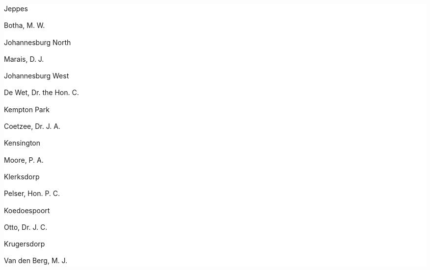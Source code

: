 </tr>

<tr>

<td><p>Jeppes</p></td>

<td><p>Botha, M. W.</p></td>

</tr>

<tr>

<td><p>Johannesburg North</p></td>

<td><p>Marais, D. J.</p></td>

</tr>

<tr>

<td><p>Johannesburg West</p></td>

<td><p>De Wet, Dr. the Hon. C.</p></td>

</tr>

<tr>

<td><p>Kempton Park</p></td>

<td><p>Coetzee, Dr. J. A.</p></td>

</tr>

<tr>

<td><p>Kensington</p></td>

<td><p>Moore, P. A.</p></td>

</tr>

<tr>

<td><p>Klerksdorp</p></td>

<td><p>Pelser, Hon. P. C.</p></td>

</tr>

<tr>

<td><p>Koedoespoort</p></td>

<td><p>Otto, Dr. J. C.</p></td>

</tr>

<tr>

<td><p>Krugersdorp</p></td>

<td><p>Van den Berg, M. J.</p></td>

</tr>
